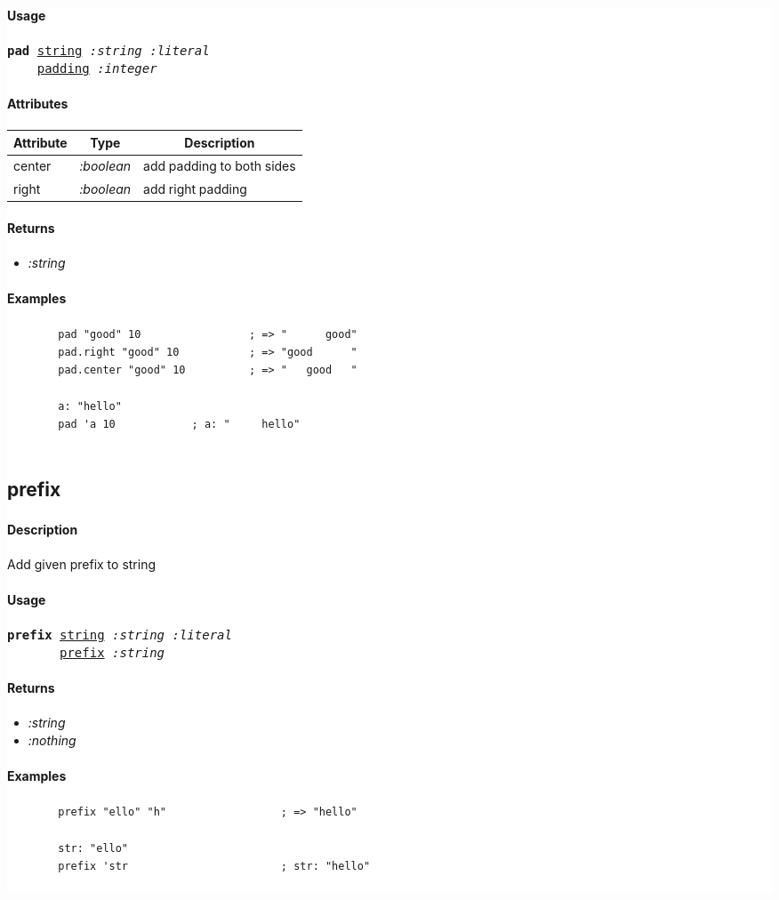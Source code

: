 #### Usage

<pre>
<b>pad</b> <ins>string</ins> <i>:string</i> <i>:literal</i>
    <ins>padding</ins> <i>:integer</i>
</pre>
#### Attributes

|Attribute|Type|Description|
|---|---|---|
|center|<i>:boolean</i>|add padding to both sides|
|right|<i>:boolean</i>|add right padding|

#### Returns

- *:string*

#### Examples

```red
        pad "good" 10                 ; => "      good"
        pad.right "good" 10           ; => "good      "
        pad.center "good" 10          ; => "   good   "
        
        a: "hello"
        pad 'a 10            ; a: "     hello"
    
```

## prefix

#### Description

Add given prefix to string

#### Usage

<pre>
<b>prefix</b> <ins>string</ins> <i>:string</i> <i>:literal</i>
       <ins>prefix</ins> <i>:string</i>
</pre>

#### Returns

- *:string*
- *:nothing*

#### Examples

```red
        prefix "ello" "h"                  ; => "hello"
        
        str: "ello"
        prefix 'str                        ; str: "hello"
    
```
